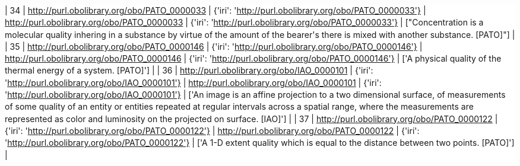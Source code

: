 |  34 | http://purl.obolibrary.org/obo/PATO_0000033      | {'iri': 'http://purl.obolibrary.org/obo/PATO_0000033'}                                                                    | http://purl.obolibrary.org/obo/PATO_0000033      | {'iri': 'http://purl.obolibrary.org/obo/PATO_0000033'}      | ["Concentration is a molecular quality inhering in a substance by virtue of the amount of the bearer's there is mixed with another substance. [PATO]"]                                                                                                                                                                                                                                                                                                                                                                                                                                                                                                                                                                                                                                                                                                                                                                                                                                    |
|  35 | http://purl.obolibrary.org/obo/PATO_0000146      | {'iri': 'http://purl.obolibrary.org/obo/PATO_0000146'}                                                                    | http://purl.obolibrary.org/obo/PATO_0000146      | {'iri': 'http://purl.obolibrary.org/obo/PATO_0000146'}      | ['A physical quality of the thermal energy of a system. [PATO]']                                                                                                                                                                                                                                                                                                                                                                                                                                                                                                                                                                                                                                                                                                                                                                                                                                                                                                                          |
|  36 | http://purl.obolibrary.org/obo/IAO_0000101       | {'iri': 'http://purl.obolibrary.org/obo/IAO_0000101'}                                                                     | http://purl.obolibrary.org/obo/IAO_0000101       | {'iri': 'http://purl.obolibrary.org/obo/IAO_0000101'}       | ['An image is an affine projection to a two dimensional surface, of measurements of some quality of an entity or entities repeated at regular intervals across a spatial range, where the measurements are represented as color and luminosity on the projected on surface. [IAO]']                                                                                                                                                                                                                                                                                                                                                                                                                                                                                                                                                                                                                                                                                                       |
|  37 | http://purl.obolibrary.org/obo/PATO_0000122      | {'iri': 'http://purl.obolibrary.org/obo/PATO_0000122'}                                                                    | http://purl.obolibrary.org/obo/PATO_0000122      | {'iri': 'http://purl.obolibrary.org/obo/PATO_0000122'}      | ['A 1-D extent quality which is equal to the distance between two points. [PATO]']                                                                                                                                                                                                                                                                                                                                                                                                                                                                                                                                                                                                                                                                                                                                                                                                                                                                                                        |